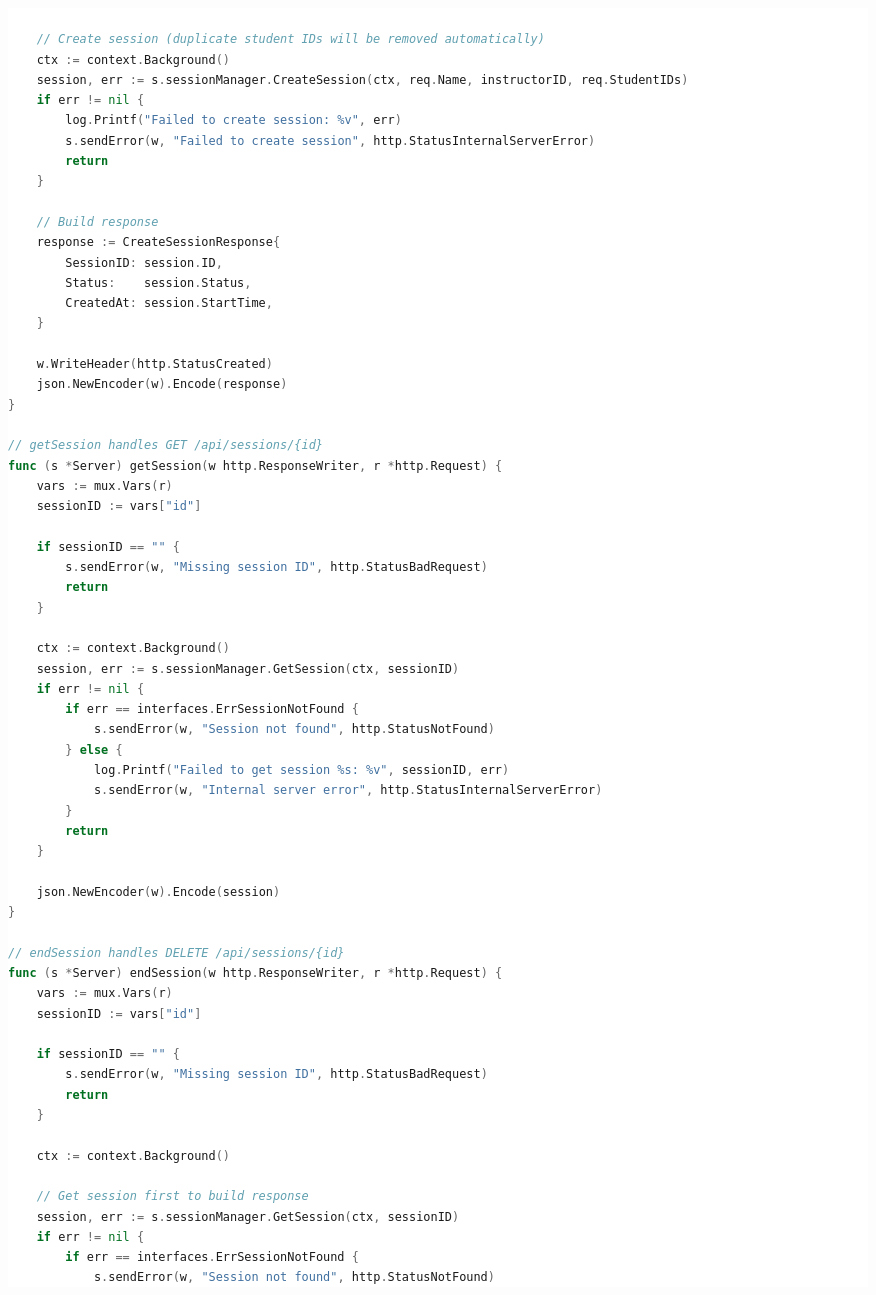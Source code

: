 ```go
    
    // Create session (duplicate student IDs will be removed automatically)
    ctx := context.Background()
    session, err := s.sessionManager.CreateSession(ctx, req.Name, instructorID, req.StudentIDs)
    if err != nil {
        log.Printf("Failed to create session: %v", err)
        s.sendError(w, "Failed to create session", http.StatusInternalServerError)
        return
    }
    
    // Build response
    response := CreateSessionResponse{
        SessionID: session.ID,
        Status:    session.Status,
        CreatedAt: session.StartTime,
    }
    
    w.WriteHeader(http.StatusCreated)
    json.NewEncoder(w).Encode(response)
}

// getSession handles GET /api/sessions/{id}
func (s *Server) getSession(w http.ResponseWriter, r *http.Request) {
    vars := mux.Vars(r)
    sessionID := vars["id"]
    
    if sessionID == "" {
        s.sendError(w, "Missing session ID", http.StatusBadRequest)
        return
    }
    
    ctx := context.Background()
    session, err := s.sessionManager.GetSession(ctx, sessionID)
    if err != nil {
        if err == interfaces.ErrSessionNotFound {
            s.sendError(w, "Session not found", http.StatusNotFound)
        } else {
            log.Printf("Failed to get session %s: %v", sessionID, err)
            s.sendError(w, "Internal server error", http.StatusInternalServerError)
        }
        return
    }
    
    json.NewEncoder(w).Encode(session)
}

// endSession handles DELETE /api/sessions/{id}
func (s *Server) endSession(w http.ResponseWriter, r *http.Request) {
    vars := mux.Vars(r)
    sessionID := vars["id"]
    
    if sessionID == "" {
        s.sendError(w, "Missing session ID", http.StatusBadRequest)
        return
    }
    
    ctx := context.Background()
    
    // Get session first to build response
    session, err := s.sessionManager.GetSession(ctx, sessionID)
    if err != nil {
        if err == interfaces.ErrSessionNotFound {
            s.sendError(w, "Session not found", http.StatusNotFound)
```